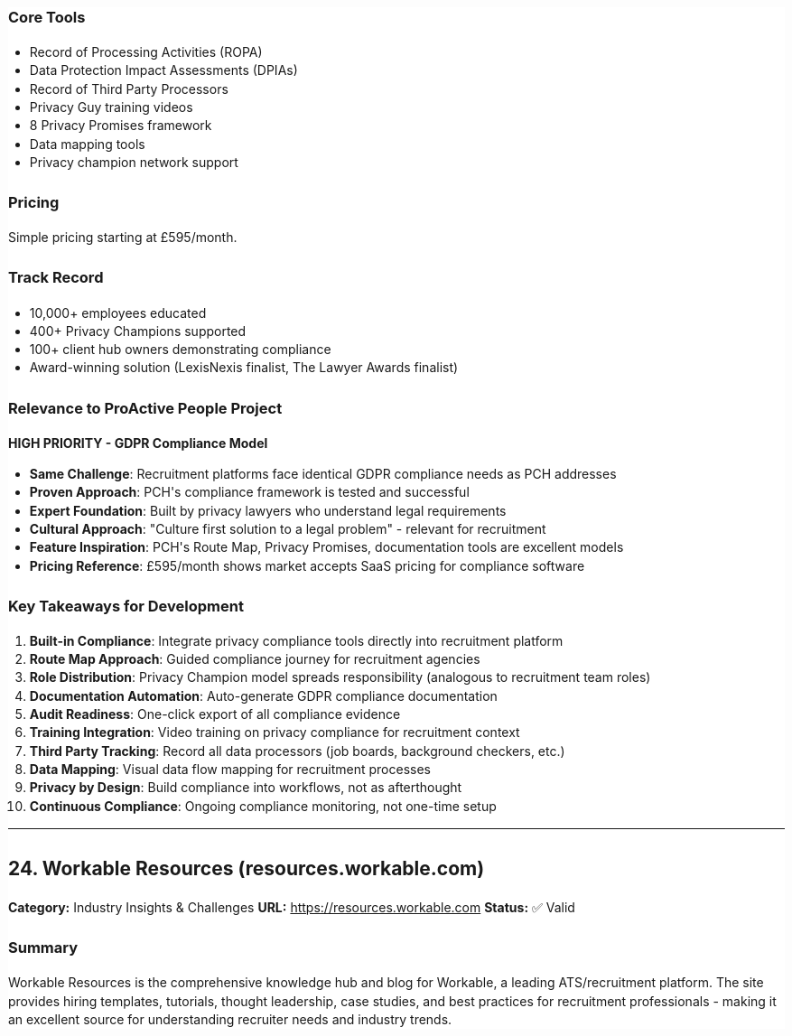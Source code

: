 ### Core Tools
- Record of Processing Activities (ROPA)
- Data Protection Impact Assessments (DPIAs)
- Record of Third Party Processors
- Privacy Guy training videos
- 8 Privacy Promises framework
- Data mapping tools
- Privacy champion network support

### Pricing
Simple pricing starting at £595/month.

### Track Record
- 10,000+ employees educated
- 400+ Privacy Champions supported
- 100+ client hub owners demonstrating compliance
- Award-winning solution (LexisNexis finalist, The Lawyer Awards finalist)

### Relevance to ProActive People Project
**HIGH PRIORITY - GDPR Compliance Model**
- **Same Challenge**: Recruitment platforms face identical GDPR compliance needs as PCH addresses
- **Proven Approach**: PCH's compliance framework is tested and successful
- **Expert Foundation**: Built by privacy lawyers who understand legal requirements
- **Cultural Approach**: "Culture first solution to a legal problem" - relevant for recruitment
- **Feature Inspiration**: PCH's Route Map, Privacy Promises, documentation tools are excellent models
- **Pricing Reference**: £595/month shows market accepts SaaS pricing for compliance software

### Key Takeaways for Development
1. **Built-in Compliance**: Integrate privacy compliance tools directly into recruitment platform
2. **Route Map Approach**: Guided compliance journey for recruitment agencies
3. **Role Distribution**: Privacy Champion model spreads responsibility (analogous to recruitment team roles)
4. **Documentation Automation**: Auto-generate GDPR compliance documentation
5. **Audit Readiness**: One-click export of all compliance evidence
6. **Training Integration**: Video training on privacy compliance for recruitment context
7. **Third Party Tracking**: Record all data processors (job boards, background checkers, etc.)
8. **Data Mapping**: Visual data flow mapping for recruitment processes
9. **Privacy by Design**: Build compliance into workflows, not as afterthought
10. **Continuous Compliance**: Ongoing compliance monitoring, not one-time setup

---

## 24. Workable Resources (resources.workable.com)

**Category:** Industry Insights & Challenges
**URL:** https://resources.workable.com
**Status:** ✅ Valid

### Summary
Workable Resources is the comprehensive knowledge hub and blog for Workable, a leading ATS/recruitment platform. The site provides hiring templates, tutorials, thought leadership, case studies, and best practices for recruitment professionals - making it an excellent source for understanding recruiter needs and industry trends.
